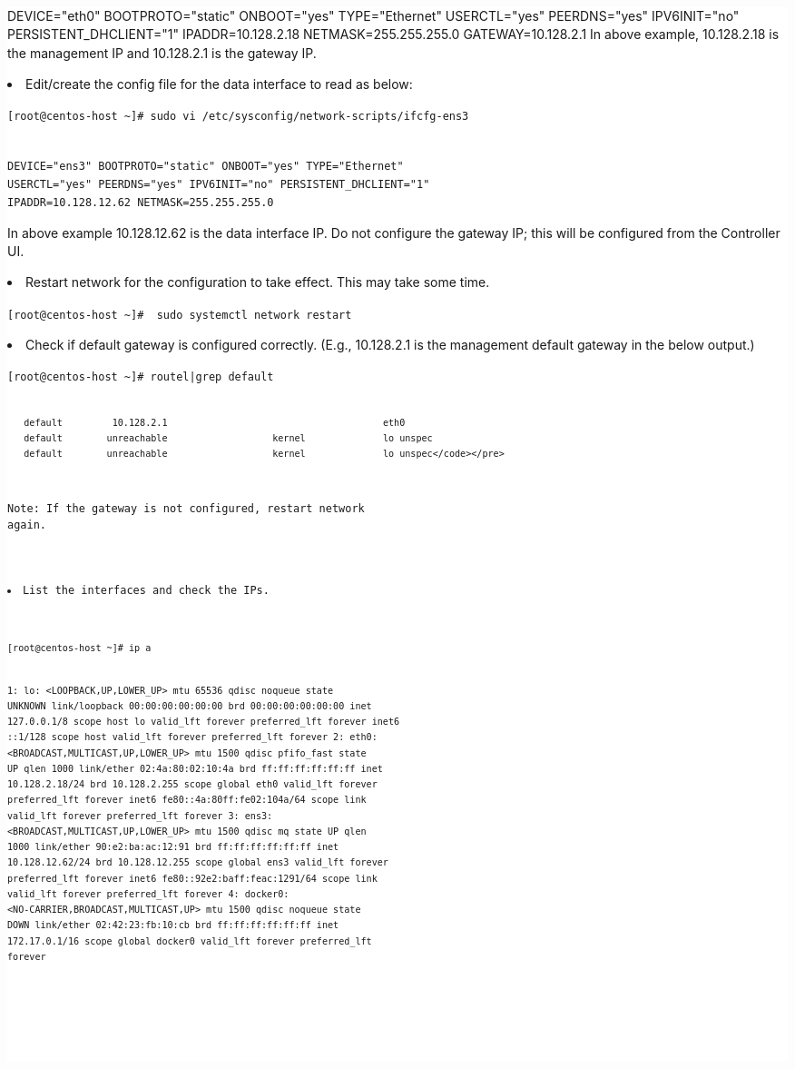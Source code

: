 DEVICE="eth0"
BOOTPROTO="static"
ONBOOT="yes"
TYPE="Ethernet"
USERCTL="yes"
PEERDNS="yes"
IPV6INIT="no"
PERSISTENT_DHCLIENT="1"
IPADDR=10.128.2.18
NETMASK=255.255.255.0
GATEWAY=10.128.2.1</code></pre> 
   In above example, 10.128.2.18 is the management IP and 10.128.2.1 is the gateway IP.</li> 
 <li>Edit/create the config file for the data interface to read as below:<br> 
   <pre><code class="language-lua">[root@centos-host ~]# sudo vi /etc/sysconfig/network-scripts/ifcfg-ens3

DEVICE="ens3"
BOOTPROTO="static"
ONBOOT="yes"
TYPE="Ethernet"
USERCTL="yes"
PEERDNS="yes"
IPV6INIT="no"
PERSISTENT_DHCLIENT="1"
IPADDR=10.128.12.62
NETMASK=255.255.255.0</code></pre> 
   In above example 10.128.12.62 is the data interface IP. Do not configure the gateway IP; this will be configured from the Controller UI.</li> 
 <li>Restart network for the configuration to take effect. This may take some time.<br> 
   <pre><code class="language-lua">[root@centos-host ~]#  sudo systemctl network restart</code></pre> 
   </li> 
 <li>Check if default gateway is configured correctly. (E.g., 10.128.2.1 is the management default gateway in the below output.)<br> 
   <pre><code class="language-lua">[root@centos-host ~]# routel|grep default

       default         10.128.2.1                                       eth0
       default        unreachable                   kernel              lo unspec
       default        unreachable                   kernel              lo unspec</code></pre> 
   Note: If the gateway is not configured, restart network again.</li> 
 <li>List the interfaces and check the IPs.<br> 
   <pre><code class="language-lua">[root@centos-host ~]# ip a

1: lo: &lt;LOOPBACK,UP,LOWER_UP&gt; mtu 65536 qdisc noqueue state UNKNOWN
   link/loopback 00:00:00:00:00:00 brd 00:00:00:00:00:00
   inet 127.0.0.1/8 scope host lo
      valid_lft forever preferred_lft forever
   inet6 ::1/128 scope host
      valid_lft forever preferred_lft forever
2: eth0: &lt;BROADCAST,MULTICAST,UP,LOWER_UP&gt; mtu 1500 qdisc pfifo_fast state UP qlen 1000
   link/ether 02:4a:80:02:10:4a brd ff:ff:ff:ff:ff:ff
   inet 10.128.2.18/24 brd 10.128.2.255 scope global eth0
      valid_lft forever preferred_lft forever
   inet6 fe80::4a:80ff:fe02:104a/64 scope link
      valid_lft forever preferred_lft forever
3: ens3: &lt;BROADCAST,MULTICAST,UP,LOWER_UP&gt; mtu 1500 qdisc mq state UP qlen 1000
   link/ether 90:e2:ba:ac:12:91 brd ff:ff:ff:ff:ff:ff
   inet 10.128.12.62/24 brd 10.128.12.255 scope global ens3
      valid_lft forever preferred_lft forever
   inet6 fe80::92e2:baff:feac:1291/64 scope link
      valid_lft forever preferred_lft forever
4: docker0: &lt;NO-CARRIER,BROADCAST,MULTICAST,UP&gt; mtu 1500 qdisc noqueue state DOWN
   link/ether 02:42:23:fb:10:cb brd ff:ff:ff:ff:ff:ff
   inet 172.17.0.1/16 scope global docker0
      valid_lft forever preferred_lft forever</code></pre> 
   </li> 